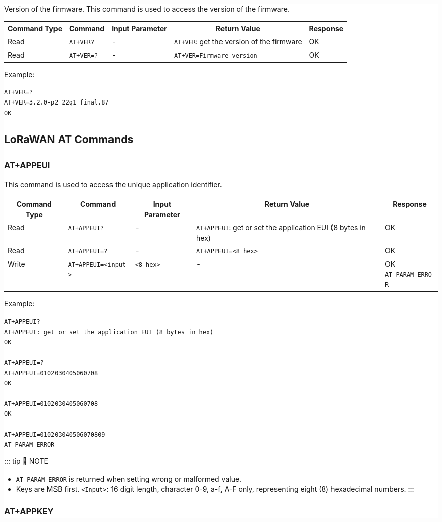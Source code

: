 Version of the firmware. This command is used to access the version of the firmware.

| Command Type | Command    | Input Parameter | Return Value                              | Response |
| ------------ | ---------- | --------------- | ----------------------------------------- | -------- |
| Read         | `AT+VER?`  | -               | `AT+VER`: get the version of the firmware | OK       |
| Read         | `AT+VER=?` | -               | `AT+VER=Firmware version`                 | OK       |

Example:

```
AT+VER=?
AT+VER=3.2.0-p2_22q1_final.87
OK
```

##  LoRaWAN AT Commands

### AT+APPEUI

This command is used to access the unique application identifier.

| Command Type | Command             | Input Parameter | Return Value                                                      | Response                 |
| ------------ | ------------------- | --------------- | ----------------------------------------------------------------- | ------------------------ |
| Read         | `AT+APPEUI?`        | -               | `AT+APPEUI`: get or set the application EUI (8&nbsp;bytes in hex) | OK                       |
| Read         | `AT+APPEUI=?`       | -               | `AT+APPEUI=<8 hex>`                                               | OK                       |
| Write        | `AT+APPEUI=<input>` | `<8 hex>`       | -                                                                 | OK <br> `AT_PARAM_ERROR` |

Example:

```
AT+APPEUI?
AT+APPEUI: get or set the application EUI (8 bytes in hex)
OK

AT+APPEUI=?
AT+APPEUI=0102030405060708
OK

AT+APPEUI=0102030405060708
OK

AT+APPEUI=010203040506070809
AT_PARAM_ERROR
```

::: tip 📝 NOTE
- `AT_PARAM_ERROR` is returned when setting wrong or malformed value.
- Keys are MSB first. `<Input>`: 16 digit length, character 0-9, a-f, A-F only, representing eight (8) hexadecimal numbers.
:::

### AT+APPKEY
